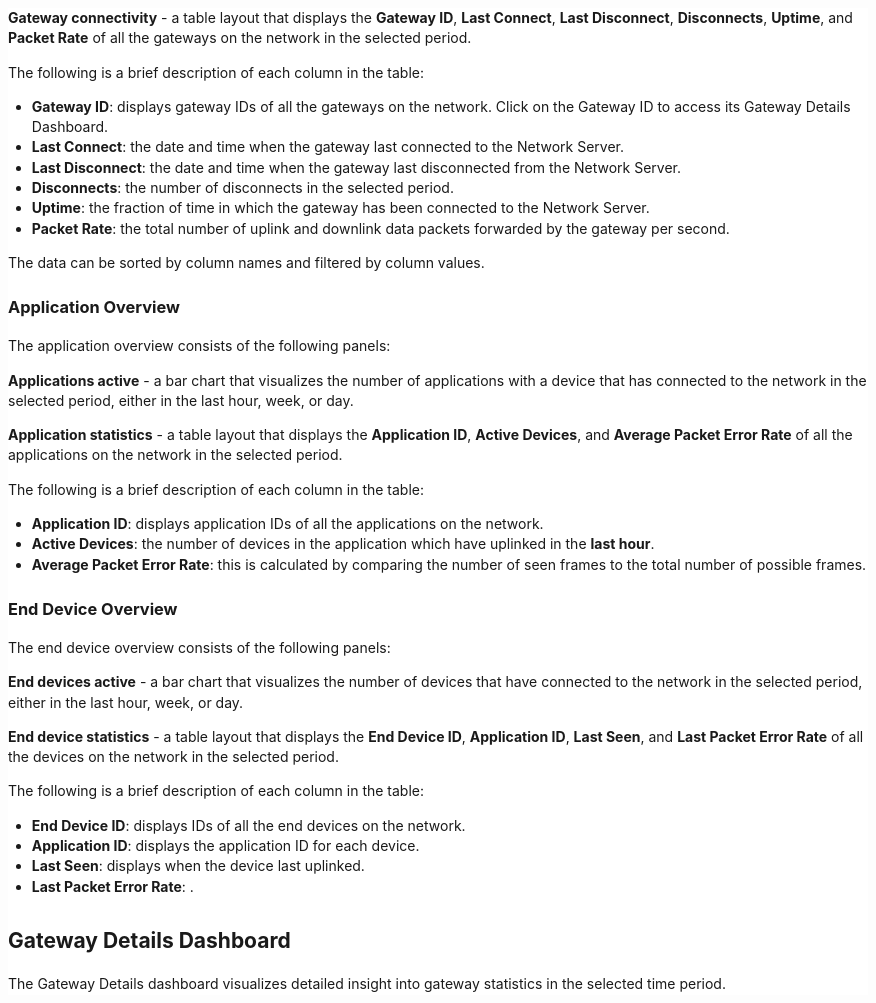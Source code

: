 **Gateway connectivity** - a table layout that displays the **Gateway ID**, **Last Connect**, **Last Disconnect**, **Disconnects**, **Uptime**, and **Packet Rate** of all the gateways on the network in the selected period.

The following is a brief description of each column in the table:

- **Gateway ID**: displays gateway IDs of all the gateways on the network. Click on the Gateway ID to access its Gateway Details Dashboard.
- **Last Connect**: the date and time when the gateway last connected to the Network Server.
- **Last Disconnect**: the date and time when the gateway last disconnected from the Network Server.
- **Disconnects**: the number of disconnects in the selected period.
- **Uptime**: the fraction of time in which the gateway has been connected to the Network Server.
- **Packet Rate**: the total number of uplink and downlink data packets forwarded by the gateway per second.

The data can be sorted by column names and filtered by column values.

### Application Overview

The application overview consists of the following panels:

**Applications active** - a bar chart that visualizes the number of applications with a device that has connected to the network in the selected period, either in the last hour, week, or day.

**Application statistics** - a table layout that displays the **Application ID**, **Active Devices**, and **Average Packet Error Rate** of all the applications on the network in the selected period.

The following is a brief description of each column in the table:

- **Application ID**: displays application IDs of all the applications on the network.
- **Active Devices**: the number of devices in the application which have uplinked in the **last hour**.
- **Average Packet Error Rate**: this is calculated by comparing the number of seen frames to the total number of possible frames.

### End Device Overview

The end device overview consists of the following panels:

**End devices active** - a bar chart that visualizes the number of devices that have connected to the network in the selected period, either in the last hour, week, or day.

**End device statistics** - a table layout that displays the **End Device ID**, **Application ID**, **Last Seen**, and **Last Packet Error Rate** of all the devices on the network in the selected period.

The following is a brief description of each column in the table:

- **End Device ID**: displays IDs of all the end devices on the network.
- **Application ID**: displays the application ID for each device.
- **Last Seen**: displays when the device last uplinked.
- **Last Packet Error Rate**: .

## Gateway Details Dashboard
The Gateway Details dashboard visualizes detailed insight into gateway statistics in the selected time period.
